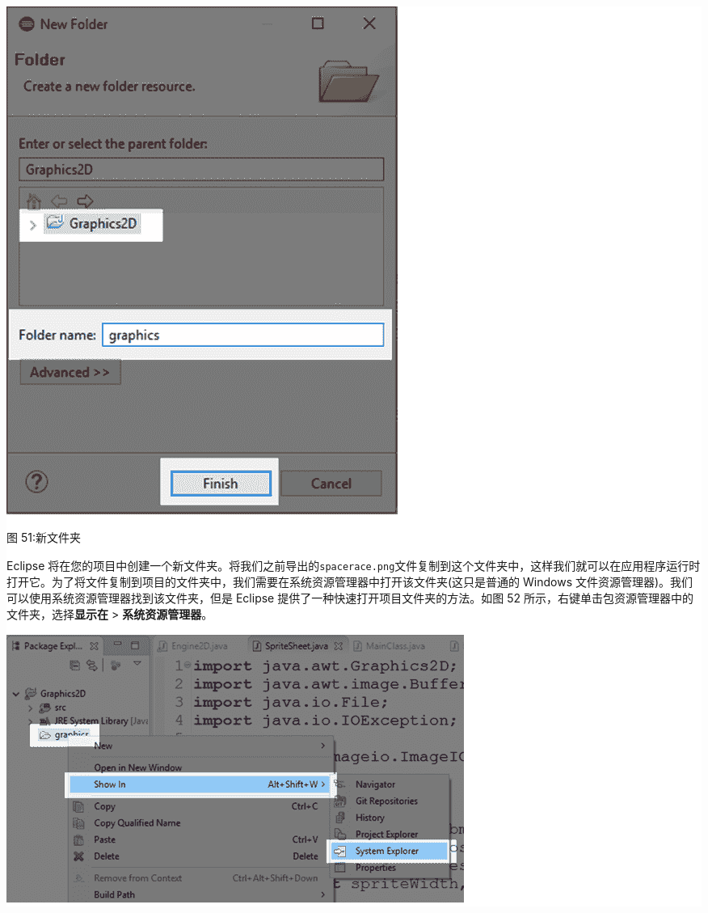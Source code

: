 ![](img/image060.png)

图 51:新文件夹

Eclipse 将在您的项目中创建一个新文件夹。将我们之前导出的`spacerace.png`文件复制到这个文件夹中，这样我们就可以在应用程序运行时打开它。为了将文件复制到项目的文件夹中，我们需要在系统资源管理器中打开该文件夹(这只是普通的 Windows 文件资源管理器)。我们可以使用系统资源管理器找到该文件夹，但是 Eclipse 提供了一种快速打开项目文件夹的方法。如图 52 所示，右键单击包资源管理器中的文件夹，选择**显示在** > **系统资源管理器**。

![](img/image061.png)
